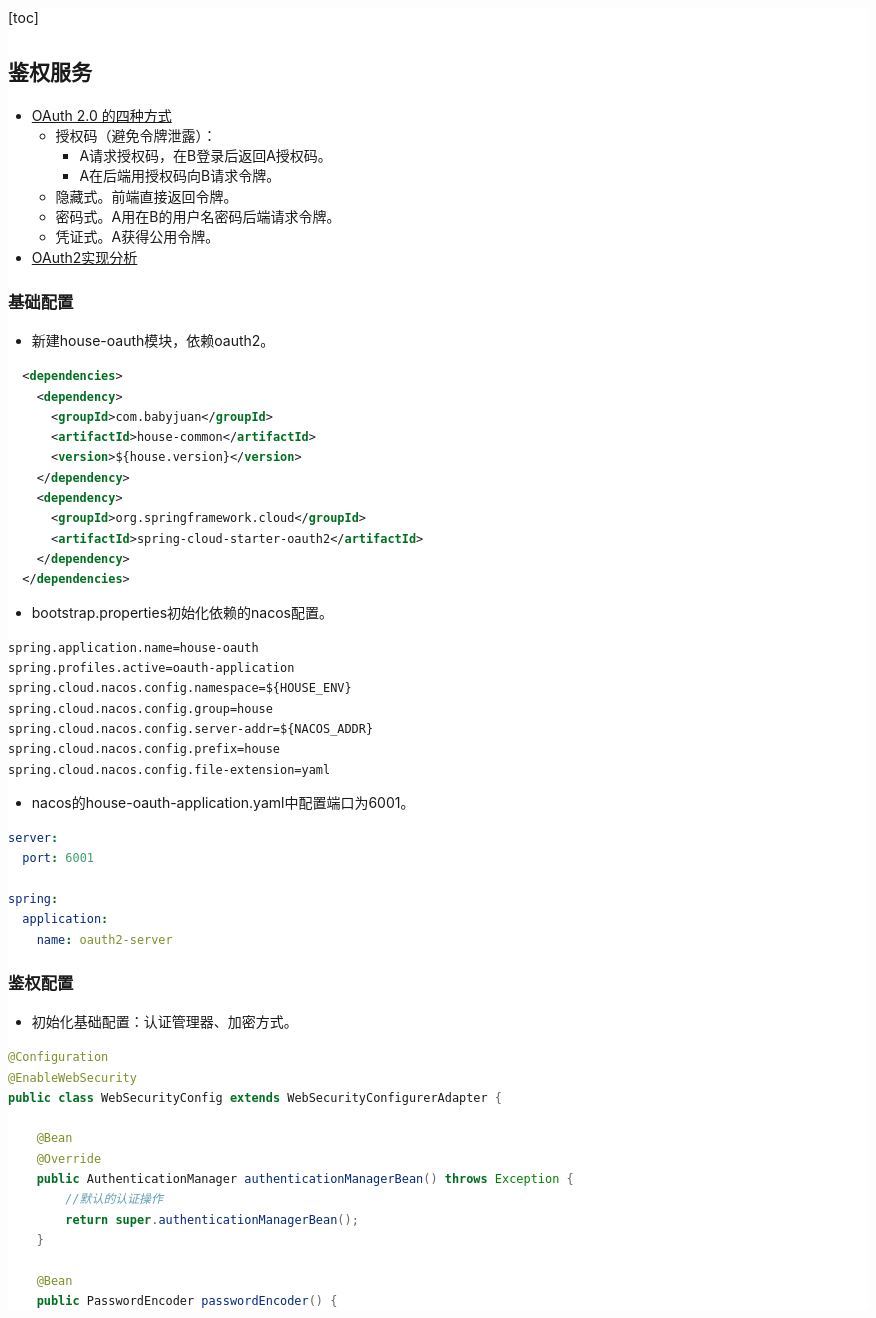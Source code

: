 [toc]
## 鉴权服务 ##
- [OAuth 2.0 的四种方式](http://www.ruanyifeng.com/blog/2019/04/oauth-grant-types.html)
  - 授权码（避免令牌泄露）：
    - A请求授权码，在B登录后返回A授权码。
    - A在后端用授权码向B请求令牌。
  - 隐藏式。前端直接返回令牌。
  - 密码式。A用在B的用户名密码后端请求令牌。
  - 凭证式。A获得公用令牌。
- [OAuth2实现分析](https://blog.csdn.net/bluuusea/aricle/details/80284458)

### 基础配置 ###
- 新建house-oauth模块，依赖oauth2。
```xml
  <dependencies>
    <dependency>
      <groupId>com.babyjuan</groupId>
      <artifactId>house-common</artifactId>
      <version>${house.version}</version>
    </dependency>
    <dependency>
      <groupId>org.springframework.cloud</groupId>
      <artifactId>spring-cloud-starter-oauth2</artifactId>
    </dependency>
  </dependencies>
```

- bootstrap.properties初始化依赖的nacos配置。
```properties
spring.application.name=house-oauth
spring.profiles.active=oauth-application
spring.cloud.nacos.config.namespace=${HOUSE_ENV}
spring.cloud.nacos.config.group=house
spring.cloud.nacos.config.server-addr=${NACOS_ADDR}
spring.cloud.nacos.config.prefix=house
spring.cloud.nacos.config.file-extension=yaml
```

- nacos的house-oauth-application.yaml中配置端口为6001。
```yaml
server:
  port: 6001

spring:
  application:
    name: oauth2-server
```

### 鉴权配置 ###
- 初始化基础配置：认证管理器、加密方式。
```java
@Configuration
@EnableWebSecurity
public class WebSecurityConfig extends WebSecurityConfigurerAdapter {

    @Bean
    @Override
    public AuthenticationManager authenticationManagerBean() throws Exception {
        //默认的认证操作
        return super.authenticationManagerBean();
    }

    @Bean
    public PasswordEncoder passwordEncoder() {
```
